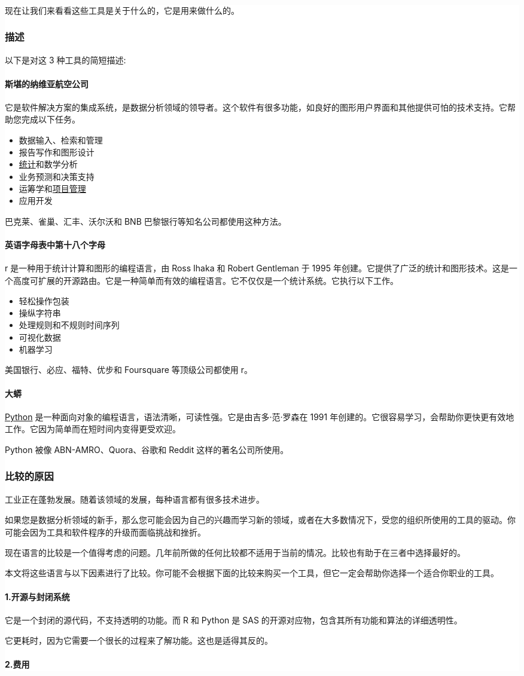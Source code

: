 

现在让我们来看看这些工具是关于什么的，它是用来做什么的。

### 描述

以下是对这 3 种工具的简短描述:

#### 斯堪的纳维亚航空公司

它是软件解决方案的集成系统，是数据分析领域的领导者。这个软件有很多功能，如良好的图形用户界面和其他提供可怕的技术支持。它帮助您完成以下任务。

*   数据输入、检索和管理
*   报告写作和图形设计
*   [统计](https://www.educba.com/top-10-free-statistical-analysis-software/)和数学分析
*   业务预测和决策支持
*   运筹学和[项目管理](https://www.educba.com/agile-project-management-for-dummies/)
*   应用开发

巴克莱、雀巢、汇丰、沃尔沃和 BNB 巴黎银行等知名公司都使用这种方法。

#### 英语字母表中第十八个字母

r 是一种用于统计计算和图形的编程语言，由 Ross Ihaka 和 Robert Gentleman 于 1995 年创建。它提供了广泛的统计和图形技术。这是一个高度可扩展的开源路由。它是一种简单而有效的编程语言。它不仅仅是一个统计系统。它执行以下工作。

*   轻松操作包装
*   操纵字符串
*   处理规则和不规则时间序列
*   可视化数据
*   机器学习

美国银行、必应、福特、优步和 Foursquare 等顶级公司都使用 r。

#### 大蟒

[Python](https://www.educba.com/bundle/python-crash-course-bundle/ "Python Crash Course Bundle") 是一种面向对象的编程语言，语法清晰，可读性强。它是由吉多·范·罗森在 1991 年创建的。它很容易学习，会帮助你更快更有效地工作。它因为简单而在短时间内变得更受欢迎。

Python 被像 ABN-AMRO、Quora、谷歌和 Reddit 这样的著名公司所使用。

### 比较的原因

工业正在蓬勃发展。随着该领域的发展，每种语言都有很多技术进步。

如果您是数据分析领域的新手，那么您可能会因为自己的兴趣而学习新的领域，或者在大多数情况下，受您的组织所使用的工具的驱动。你可能会因为工具和软件程序的升级而面临挑战和挫折。

现在语言的比较是一个值得考虑的问题。几年前所做的任何比较都不适用于当前的情况。比较也有助于在三者中选择最好的。

本文将这些语言与以下因素进行了比较。你可能不会根据下面的比较来购买一个工具，但它一定会帮助你选择一个适合你职业的工具。

#### 1.开源与封闭系统

它是一个封闭的源代码，不支持透明的功能。而 R 和 Python 是 SAS 的开源对应物，包含其所有功能和算法的详细透明性。

它更耗时，因为它需要一个很长的过程来了解功能。这也是适得其反的。

#### 2.费用
